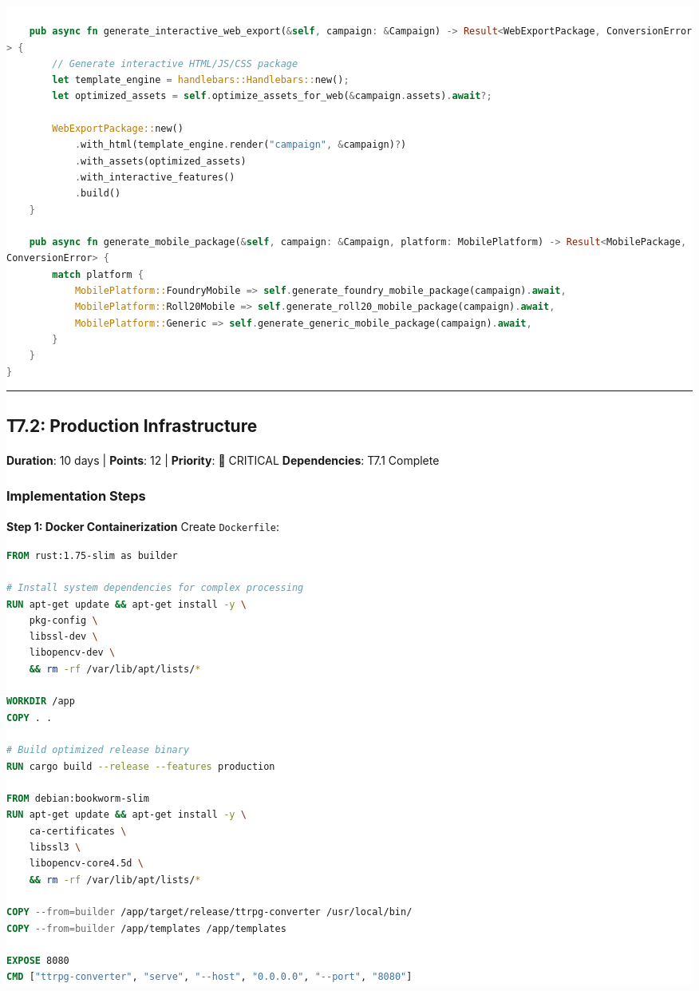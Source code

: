 ```rust
    
    pub async fn generate_interactive_web_export(&self, campaign: &Campaign) -> Result<WebExportPackage, ConversionError> {
        // Generate interactive HTML/JS/CSS package
        let template_engine = handlebars::Handlebars::new();
        let optimized_assets = self.optimize_assets_for_web(&campaign.assets).await?;
        
        WebExportPackage::new()
            .with_html(template_engine.render("campaign", &campaign)?)
            .with_assets(optimized_assets)
            .with_interactive_features()
            .build()
    }
    
    pub async fn generate_mobile_package(&self, campaign: &Campaign, platform: MobilePlatform) -> Result<MobilePackage, ConversionError> {
        match platform {
            MobilePlatform::FoundryMobile => self.generate_foundry_mobile_package(campaign).await,
            MobilePlatform::Roll20Mobile => self.generate_roll20_mobile_package(campaign).await,
            MobilePlatform::Generic => self.generate_generic_mobile_package(campaign).await,
        }
    }
}
```

---

## **T7.2: Production Infrastructure**
**Duration**: 10 days | **Points**: 12 | **Priority**: 🚨 CRITICAL
**Dependencies**: T7.1 Complete

### **Implementation Steps**

**Step 1: Docker Containerization**
Create `Dockerfile`:
```dockerfile
FROM rust:1.75-slim as builder

# Install system dependencies for complex processing
RUN apt-get update && apt-get install -y \
    pkg-config \
    libssl-dev \
    libopencv-dev \
    && rm -rf /var/lib/apt/lists/*

WORKDIR /app
COPY . .

# Build optimized release binary
RUN cargo build --release --features production

FROM debian:bookworm-slim
RUN apt-get update && apt-get install -y \
    ca-certificates \
    libssl3 \
    libopencv-core4.5d \
    && rm -rf /var/lib/apt/lists/*

COPY --from=builder /app/target/release/ttrpg-converter /usr/local/bin/
COPY --from=builder /app/templates /app/templates

EXPOSE 8080
CMD ["ttrpg-converter", "serve", "--host", "0.0.0.0", "--port", "8080"]
```
